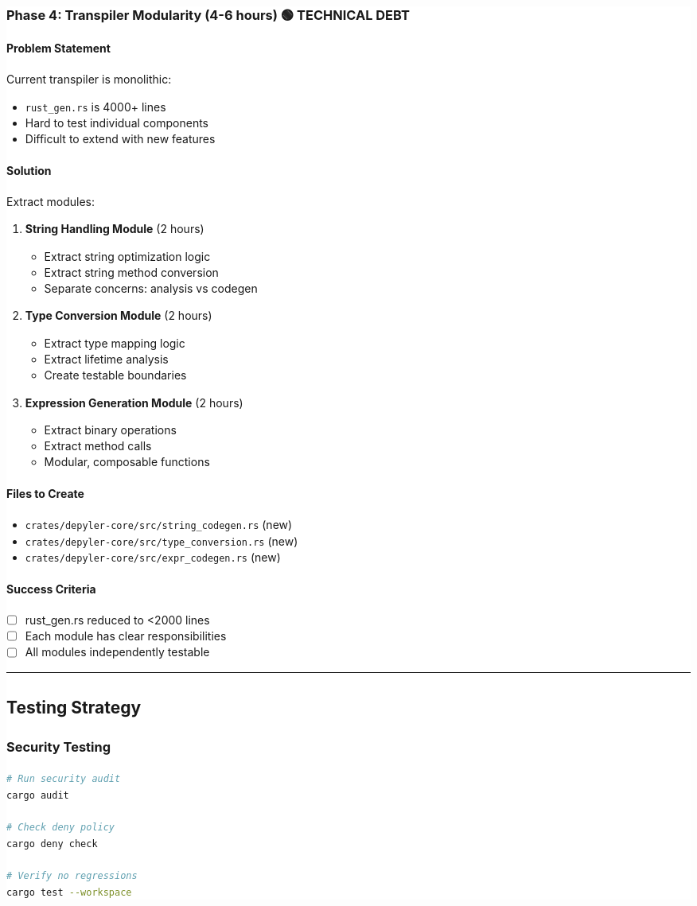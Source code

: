 
### Phase 4: Transpiler Modularity (4-6 hours) 🟢 TECHNICAL DEBT

#### Problem Statement

Current transpiler is monolithic:
- `rust_gen.rs` is 4000+ lines
- Hard to test individual components
- Difficult to extend with new features

#### Solution

Extract modules:

1. **String Handling Module** (2 hours)
   - Extract string optimization logic
   - Extract string method conversion
   - Separate concerns: analysis vs codegen

2. **Type Conversion Module** (2 hours)
   - Extract type mapping logic
   - Extract lifetime analysis
   - Create testable boundaries

3. **Expression Generation Module** (2 hours)
   - Extract binary operations
   - Extract method calls
   - Modular, composable functions

#### Files to Create
- `crates/depyler-core/src/string_codegen.rs` (new)
- `crates/depyler-core/src/type_conversion.rs` (new)
- `crates/depyler-core/src/expr_codegen.rs` (new)

#### Success Criteria
- [ ] rust_gen.rs reduced to <2000 lines
- [ ] Each module has clear responsibilities
- [ ] All modules independently testable

---

## Testing Strategy

### Security Testing
```bash
# Run security audit
cargo audit

# Check deny policy
cargo deny check

# Verify no regressions
cargo test --workspace
```
